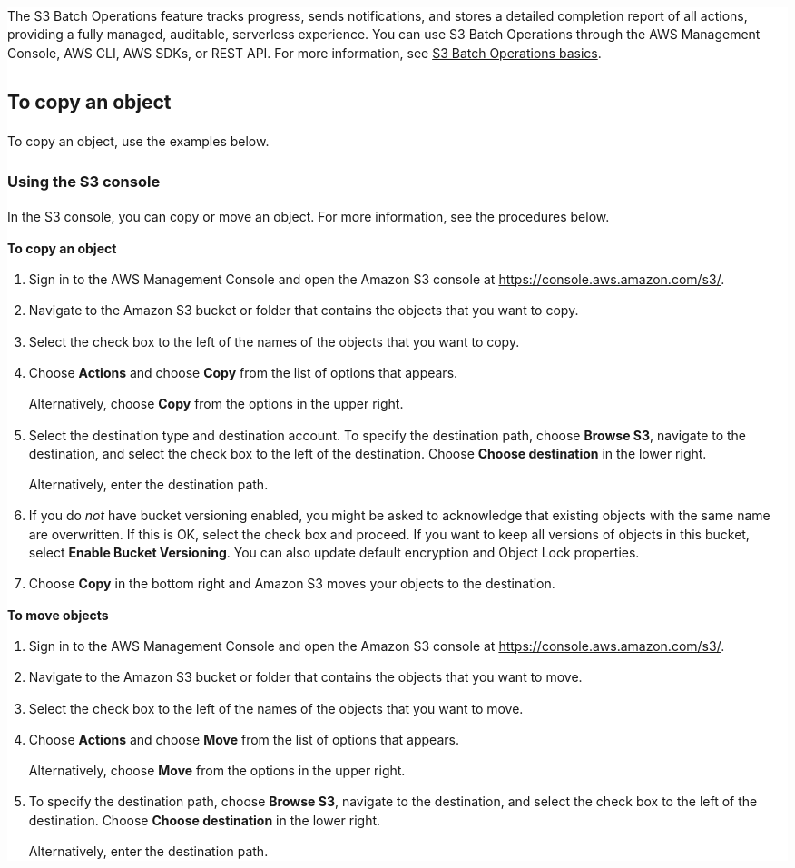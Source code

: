The S3 Batch Operations feature tracks progress, sends notifications, and stores a detailed completion report of all actions, providing a fully managed, auditable, serverless experience\. You can use S3 Batch Operations through the AWS Management Console, AWS CLI, AWS SDKs, or REST API\. For more information, see [S3 Batch Operations basics](batch-ops.md#batch-ops-basics)\.



## To copy an object<a name="CopyingObjectsExamples"></a>

To copy an object, use the examples below\.

### Using the S3 console<a name="copying-moving-console"></a>

In the S3 console, you can copy or move an object\. For more information, see the procedures below\.

**To copy an object**

1. Sign in to the AWS Management Console and open the Amazon S3 console at [https://console\.aws\.amazon\.com/s3/](https://console.aws.amazon.com/s3/)\.

1. Navigate to the Amazon S3 bucket or folder that contains the objects that you want to copy\.

1. Select the check box to the left of the names of the objects that you want to copy\.

1. Choose **Actions** and choose **Copy** from the list of options that appears\.

   Alternatively, choose **Copy** from the options in the upper right\. 

1. Select the destination type and destination account\. To specify the destination path, choose **Browse S3**, navigate to the destination, and select the check box to the left of the destination\. Choose **Choose destination** in the lower right\. 

   Alternatively, enter the destination path\. 

1. If you do *not* have bucket versioning enabled, you might be asked to acknowledge that existing objects with the same name are overwritten\. If this is OK, select the check box and proceed\. If you want to keep all versions of objects in this bucket, select **Enable Bucket Versioning**\. You can also update default encryption and Object Lock properties\.

1. Choose **Copy** in the bottom right and Amazon S3 moves your objects to the destination\.

**To move objects**

1. Sign in to the AWS Management Console and open the Amazon S3 console at [https://console\.aws\.amazon\.com/s3/](https://console.aws.amazon.com/s3/)\.

1. Navigate to the Amazon S3 bucket or folder that contains the objects that you want to move\.

1. Select the check box to the left of the names of the objects that you want to move\.

1. Choose **Actions** and choose **Move** from the list of options that appears\.

   Alternatively, choose **Move** from the options in the upper right\. 

1. To specify the destination path, choose **Browse S3**, navigate to the destination, and select the check box to the left of the destination\. Choose **Choose destination** in the lower right\. 

   Alternatively, enter the destination path\. 

